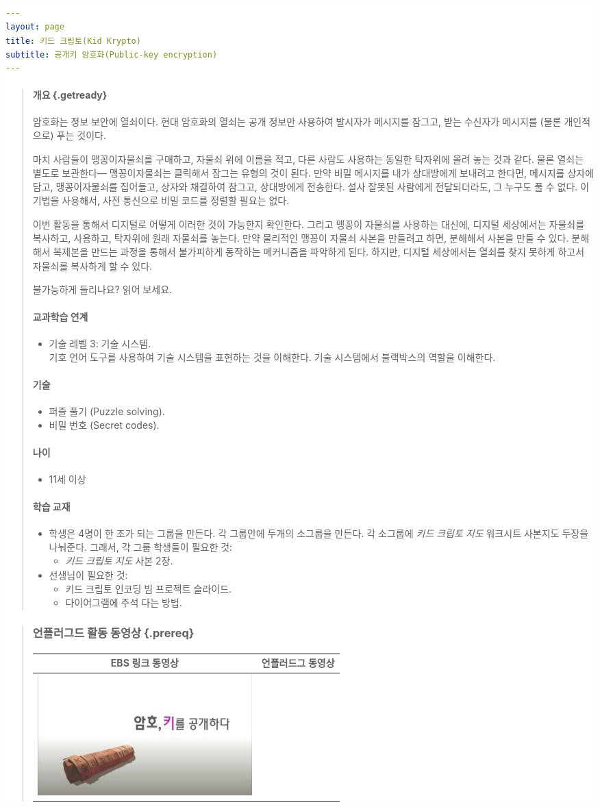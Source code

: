 ```yaml
---
layout: page
title: 키드 크립토(Kid Krypto) 
subtitle: 공개키 암호화(Public-key encryption)
---
```



> #### 개요  {.getready}
> 
> 암호화는 정보 보안에 열쇠이다. 현대 암호화의 열쇠는 공개 정보만 사용하여 발시자가 메시지를 잠그고, 받는 수신자가 메시지를 (물론 개인적으로) 푸는 것이다.  
> 
> 마치 사람들이 맹꽁이자물쇠를 구매하고, 자물쇠 위에 이름을 적고, 다른 사람도 사용하는 동일한 탁자위에 올려 놓는 것과 같다. 물론 열쇠는 별도로 보관한다&mdash; 맹꽁이자물쇠는 클릭해서 잠그는 유형의 것이 된다. 만약 비밀 메시지를 내가 상대방에게 보내려고 한다면, 메시지를 상자에 담고, 맹꽁이자물쇠를 집어들고, 상자와 채결하여 참그고, 상대방에게 전송한다. 설사 잘못된 사람에게 전달되더라도, 그 누구도 풀 수 없다. 이 기법을 사용해서, 사전 통신으로 비밀 코드를 정렬할 필요는 없다.   
> 
> 이번 활동을 통해서 디지털로 어떻게 이러한 것이 가능한지 확인한다. 그리고 맹꽁이 자물쇠를 사용하는 대신에, 디지털 세상에서는 자물쇠를 복사하고, 사용하고, 탁자위에 원래 자물쇠를 놓는다. 만약 물리적인 맹꽁이 자물쇠 사본을 만들려고 하면, 분해해서 사본을 만들 수 있다. 분해해서 복제본을 만드는 과정을 통해서 불가피하게 동작하는 메커니즘을 파악하게 된다. 하지만, 디지털 세상에서는 열쇠를 찾지 못하게 하고서 자물쇠를 복사하게 할 수 있다.    
> 
> 불가능하게 들리나요? 읽어 보세요.  
> 
> #### 교과학습 연계  
> - 기술 레벨 3: 기술 시스템.  
> 기호 언어 도구를 사용하여 기술 시스템을 표현하는 것을 이해한다. 기술 시스템에서 블랙박스의 역할을 이해한다.  
> 
> #### 기술  
> - 퍼즐 풀기 (Puzzle solving).  
> - 비밀 번호 (Secret codes).  
> 
> #### 나이  
> - 11세 이상
> 
> #### 학습 교재  
> - 학생은 4명이 한 조가 되는 그룹을 만든다. 각 그룹안에 두개의 소그룹을 만든다. 각 소그룹에 *키드 크립토 지도* 워크시트 사본지도 두장을 나눠준다. 그래서, 각 그룹 학생들이 필요한 것:
>     - *키드 크립토 지도* 사본 2장.  
> - 선생님이 필요한 것:  
>     - 키드 크립토 인코딩 빔 프로젝트 슬라이드.  
>     - 다이어그램에 주석 다는 방법.  

> ### 언플러그드 활동 동영상  {.prereq}
> | EBS 링크 동영상 | 언플러드그 동영상 |
> :---------------------------------: | :-------------:|
> | [<img src="../code/crypto.jpg" width="100%" />](http://www.ebs.co.kr/tv/show?prodId=6785&lectId=10363435) | <iframe width="350" height="260" src="https://www.youtube.com/embed/jJrICB_HvuI" frameborder="0" allowfullscreen> </iframe> |
